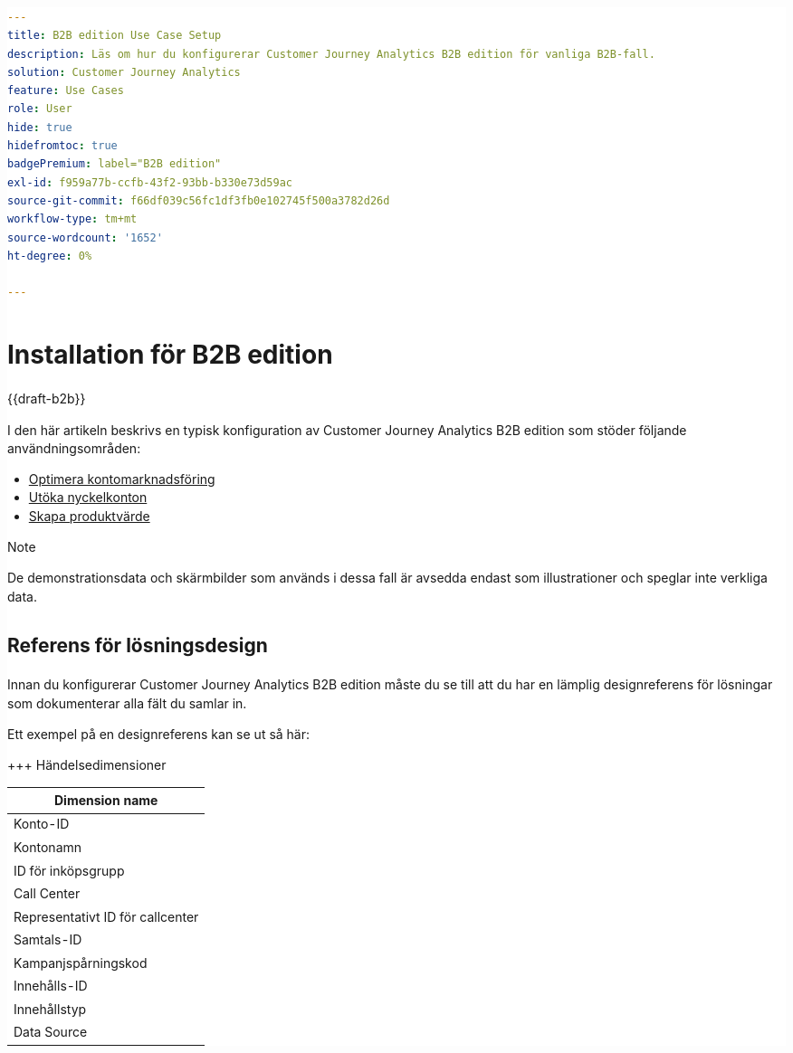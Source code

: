 ```yaml
---
title: B2B edition Use Case Setup
description: Läs om hur du konfigurerar Customer Journey Analytics B2B edition för vanliga B2B-fall.
solution: Customer Journey Analytics
feature: Use Cases
role: User
hide: true
hidefromtoc: true
badgePremium: label="B2B edition"
exl-id: f959a77b-ccfb-43f2-93bb-b330e73d59ac
source-git-commit: f66df039c56fc1df3fb0e102745f500a3782d26d
workflow-type: tm+mt
source-wordcount: '1652'
ht-degree: 0%

---
```


# Installation för B2B edition

{{draft-b2b}}

I den här artikeln beskrivs en typisk konfiguration av Customer Journey Analytics B2B edition som stöder följande användningsområden:

* [Optimera kontomarknadsföring](optimize-account-marketing.md)
* [Utöka nyckelkonton](grow-key-accounts.md)
* [Skapa produktvärde](build-product-value.md)


>[!NOTE]
>
>De demonstrationsdata och skärmbilder som används i dessa fall är avsedda endast som illustrationer och speglar inte verkliga data.


## Referens för lösningsdesign

Innan du konfigurerar Customer Journey Analytics B2B edition måste du se till att du har en lämplig designreferens för lösningar som dokumenterar alla fält du samlar in.

Ett exempel på en designreferens kan se ut så här:


+++ Händelsedimensioner

| Dimension name |
|---|
| Konto-ID |
| Kontonamn |
| ID för inköpsgrupp |
| Call Center |
| Representativt ID för callcenter |
| Samtals-ID |
| Kampanjspårningskod |
| Innehålls-ID |
| Innehållstyp |
| Data Source |